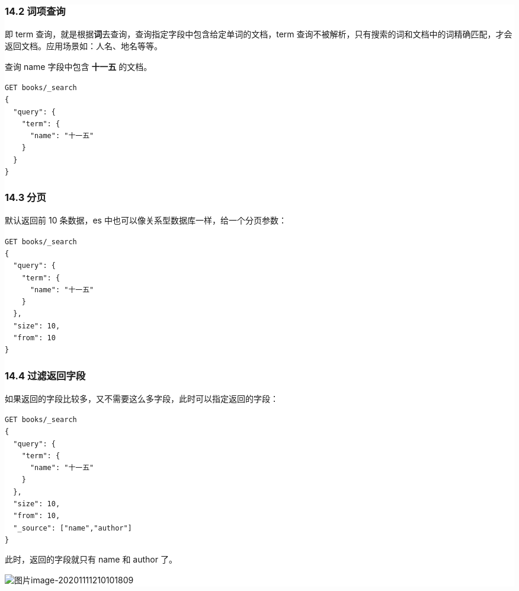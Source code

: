 ### 14.2 词项查询

即 term 查询，就是根据**词**去查询，查询指定字段中包含给定单词的文档，term 查询不被解析，只有搜索的词和文档中的词精确匹配，才会返回文档。应用场景如：人名、地名等等。

查询 name 字段中包含 **十一五** 的文档。

```
GET books/_search
{
  "query": {
    "term": {
      "name": "十一五"
    }
  }
}
```

### 14.3 分页

默认返回前 10 条数据，es 中也可以像关系型数据库一样，给一个分页参数：

```
GET books/_search
{
  "query": {
    "term": {
      "name": "十一五"
    }
  },
  "size": 10,
  "from": 10
}
```

### 14.4 过滤返回字段

如果返回的字段比较多，又不需要这么多字段，此时可以指定返回的字段：

```
GET books/_search
{
  "query": {
    "term": {
      "name": "十一五"
    }
  },
  "size": 10,
  "from": 10,
  "_source": ["name","author"]
}
```

此时，返回的字段就只有 name 和 author 了。

![图片](https://mmbiz.qpic.cn/mmbiz_png/GvtDGKK4uYlenZ8icwnUKJiamiavLtWic7LveJ5ax5aeibYNW5HP53oVGR3xpW5LSZlNCHzm6HKcZepmtaYpwxeNG5g/640?wx_fmt=png&wxfrom=5&wx_lazy=1&wx_co=1)image-20201111210101809
